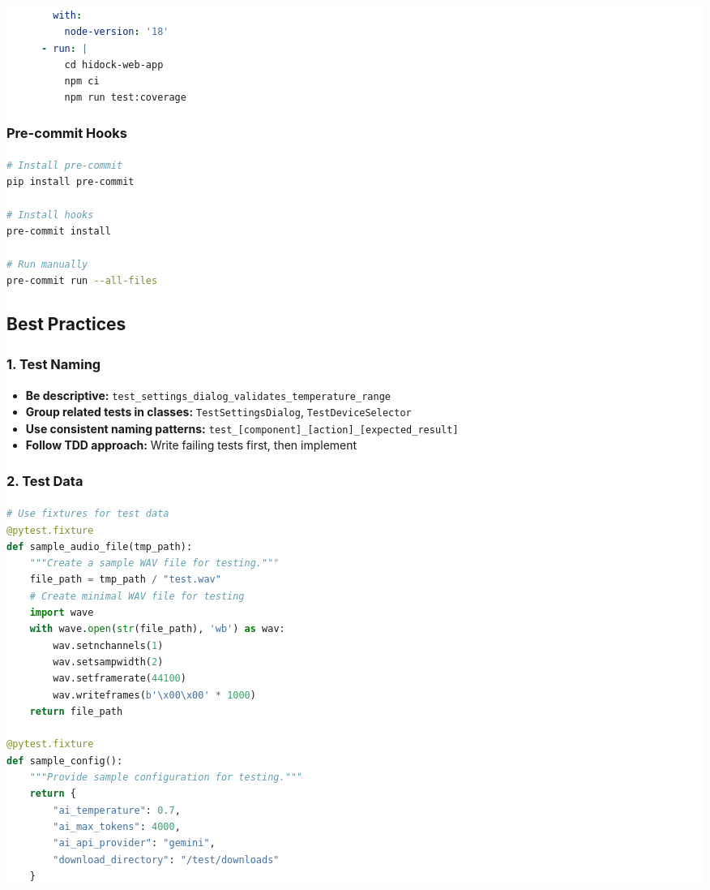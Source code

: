 ```yaml
        with:
          node-version: '18'
      - run: |
          cd hidock-web-app
          npm ci
          npm run test:coverage
```

### Pre-commit Hooks

```bash
# Install pre-commit
pip install pre-commit

# Install hooks
pre-commit install

# Run manually
pre-commit run --all-files
```

## Best Practices

### 1. Test Naming

- **Be descriptive:** `test_settings_dialog_validates_temperature_range`
- **Group related tests in classes:** `TestSettingsDialog`, `TestDeviceSelector`
- **Use consistent naming patterns:** `test_[component]_[action]_[expected_result]`
- **Follow TDD approach:** Write failing tests first, then implement

### 2. Test Data

```python
# Use fixtures for test data
@pytest.fixture
def sample_audio_file(tmp_path):
    """Create a sample WAV file for testing."""
    file_path = tmp_path / "test.wav"
    # Create minimal WAV file for testing
    import wave
    with wave.open(str(file_path), 'wb') as wav:
        wav.setnchannels(1)
        wav.setsampwidth(2)
        wav.setframerate(44100)
        wav.writeframes(b'\x00\x00' * 1000)
    return file_path

@pytest.fixture
def sample_config():
    """Provide sample configuration for testing."""
    return {
        "ai_temperature": 0.7,
        "ai_max_tokens": 4000,
        "ai_api_provider": "gemini",
        "download_directory": "/test/downloads"
    }
```
